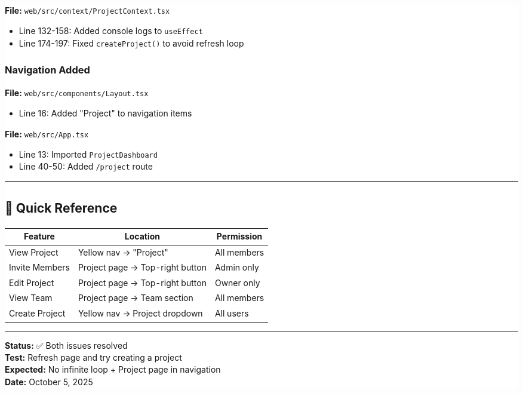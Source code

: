 **File:** `web/src/context/ProjectContext.tsx`

- Line 132-158: Added console logs to `useEffect`
- Line 174-197: Fixed `createProject()` to avoid refresh loop

### Navigation Added

**File:** `web/src/components/Layout.tsx`

- Line 16: Added "Project" to navigation items

**File:** `web/src/App.tsx`

- Line 13: Imported `ProjectDashboard`
- Line 40-50: Added `/project` route

---

## 🎯 Quick Reference

| Feature        | Location                        | Permission  |
| -------------- | ------------------------------- | ----------- |
| View Project   | Yellow nav → "Project"          | All members |
| Invite Members | Project page → Top-right button | Admin only  |
| Edit Project   | Project page → Top-right button | Owner only  |
| View Team      | Project page → Team section     | All members |
| Create Project | Yellow nav → Project dropdown   | All users   |

---

**Status:** ✅ Both issues resolved  
**Test:** Refresh page and try creating a project  
**Expected:** No infinite loop + Project page in navigation  
**Date:** October 5, 2025
